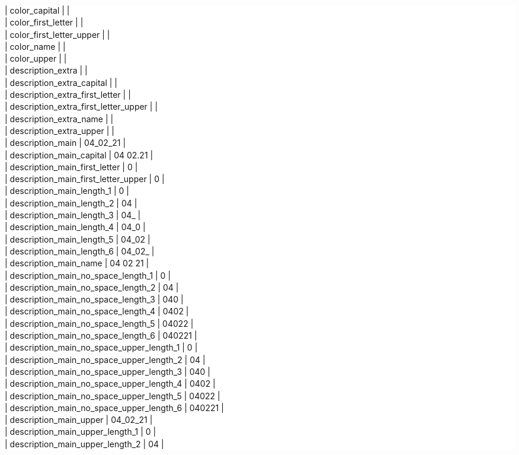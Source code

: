 | color_capital |  |  
| color_first_letter |  |  
| color_first_letter_upper |  |  
| color_name |  |  
| color_upper |  |  
| description_extra |  |  
| description_extra_capital |  |  
| description_extra_first_letter |  |  
| description_extra_first_letter_upper |  |  
| description_extra_name |  |  
| description_extra_upper |  |  
| description_main | 04_02_21 |  
| description_main_capital | 04 02.21 |  
| description_main_first_letter | 0 |  
| description_main_first_letter_upper | 0 |  
| description_main_length_1 | 0 |  
| description_main_length_2 | 04 |  
| description_main_length_3 | 04_ |  
| description_main_length_4 | 04_0 |  
| description_main_length_5 | 04_02 |  
| description_main_length_6 | 04_02_ |  
| description_main_name | 04 02 21 |  
| description_main_no_space_length_1 | 0 |  
| description_main_no_space_length_2 | 04 |  
| description_main_no_space_length_3 | 040 |  
| description_main_no_space_length_4 | 0402 |  
| description_main_no_space_length_5 | 04022 |  
| description_main_no_space_length_6 | 040221 |  
| description_main_no_space_upper_length_1 | 0 |  
| description_main_no_space_upper_length_2 | 04 |  
| description_main_no_space_upper_length_3 | 040 |  
| description_main_no_space_upper_length_4 | 0402 |  
| description_main_no_space_upper_length_5 | 04022 |  
| description_main_no_space_upper_length_6 | 040221 |  
| description_main_upper | 04_02_21 |  
| description_main_upper_length_1 | 0 |  
| description_main_upper_length_2 | 04 |  